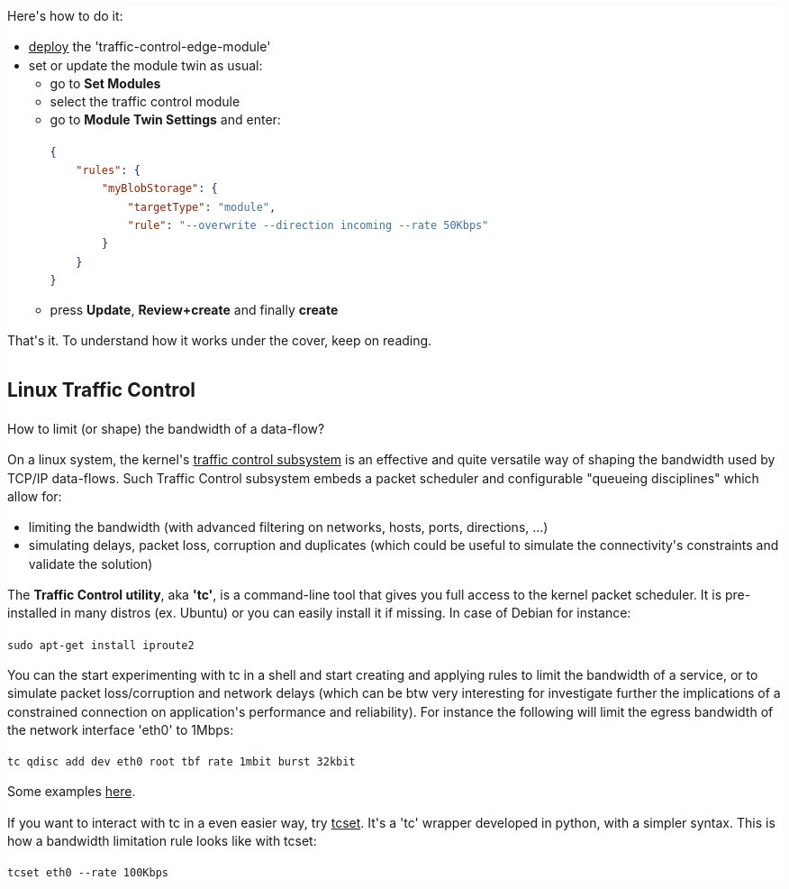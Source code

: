 Here's how to do it:
* [deploy](#module-deployment) the 'traffic-control-edge-module'
* set or update the module twin as usual:
    * go to **Set Modules** 
    * select the traffic control module
    * go to **Module Twin Settings** and enter:
        ```json
        {
            "rules": {
                "myBlobStorage": {
                    "targetType": "module",
                    "rule": "--overwrite --direction incoming --rate 50Kbps"
                }
            }
        }
        ```
    * press **Update**, **Review+create** and finally **create**

That's it. To understand how it works under the cover, keep on reading.

## Linux Traffic Control
How to limit (or shape) the bandwidth of a data-flow?

On a linux system, the kernel's [traffic control subsystem](https://tldp.org/HOWTO/Traffic-Control-HOWTO/intro.html) is an effective and quite versatile way of shaping the bandwidth used by TCP/IP data-flows. 
Such Traffic Control subsystem embeds a packet scheduler and configurable "queueing disciplines" which allow for:
* limiting the bandwidth (with advanced filtering on networks, hosts, ports, directions, ...)
* simulating delays, packet loss, corruption and duplicates (which could be useful to simulate the connectivity's constraints and validate the solution)

The **Traffic Control utility**, aka **'tc'**, is a command-line tool that gives you full access to the kernel packet scheduler. It is pre-installed in many distros (ex. Ubuntu) or you can easily install it if missing. In case of Debian for instance:
```
sudo apt-get install iproute2
```

You can the start experimenting with tc in a shell and start creating and applying rules to limit the bandwidth of a service, or to simulate packet loss/corruption and network delays (which can be btw very interesting for investigate further the implications of a constrained connection on application's performance and reliability). 
For instance the following will limit the egress bandwidth of the network interface 'eth0' to 1Mbps:
```
tc qdisc add dev eth0 root tbf rate 1mbit burst 32kbit
```
Some examples [here](https://netbeez.net/blog/how-to-use-the-linux-traffic-control/).

If you want to interact with tc in a even easier way, try [tcset](https://tcconfig.readthedocs.io/en/latest/pages/usage/tcset/index.html#tcset-command-help). It's a 'tc' wrapper developed in python, with a simpler syntax. This is how a bandwidth limitation rule looks like with tcset:
```
tcset eth0 --rate 100Kbps
```
